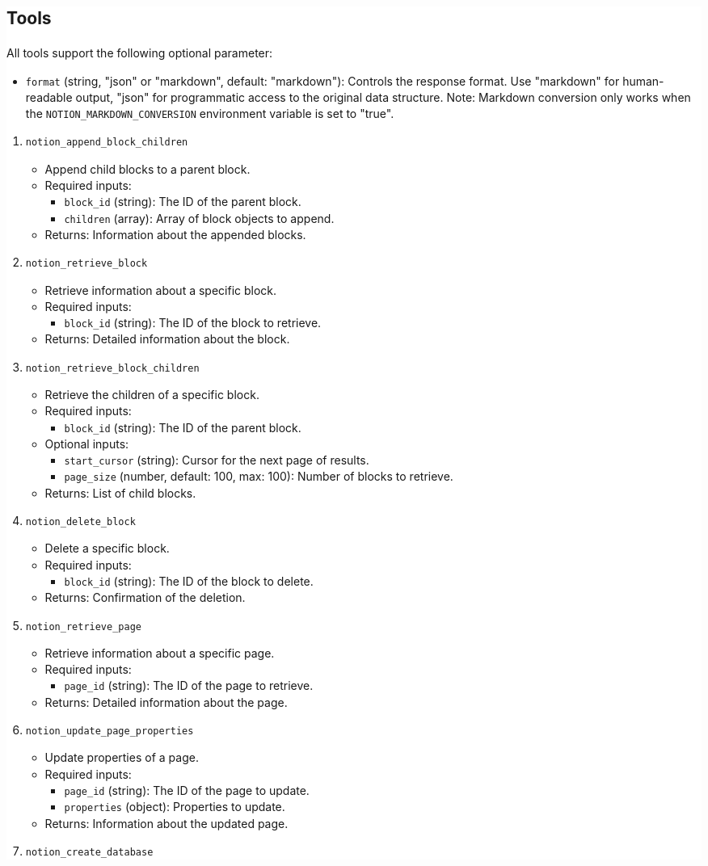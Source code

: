 ## Tools

All tools support the following optional parameter:

- `format` (string, "json" or "markdown", default: "markdown"): Controls the response format. Use "markdown" for human-readable output, "json" for programmatic access to the original data structure. Note: Markdown conversion only works when the `NOTION_MARKDOWN_CONVERSION` environment variable is set to "true".

1. `notion_append_block_children`

   - Append child blocks to a parent block.
   - Required inputs:
     - `block_id` (string): The ID of the parent block.
     - `children` (array): Array of block objects to append.
   - Returns: Information about the appended blocks.

2. `notion_retrieve_block`

   - Retrieve information about a specific block.
   - Required inputs:
     - `block_id` (string): The ID of the block to retrieve.
   - Returns: Detailed information about the block.

3. `notion_retrieve_block_children`

   - Retrieve the children of a specific block.
   - Required inputs:
     - `block_id` (string): The ID of the parent block.
   - Optional inputs:
     - `start_cursor` (string): Cursor for the next page of results.
     - `page_size` (number, default: 100, max: 100): Number of blocks to retrieve.
   - Returns: List of child blocks.

4. `notion_delete_block`

   - Delete a specific block.
   - Required inputs:
     - `block_id` (string): The ID of the block to delete.
   - Returns: Confirmation of the deletion.

5. `notion_retrieve_page`

   - Retrieve information about a specific page.
   - Required inputs:
     - `page_id` (string): The ID of the page to retrieve.
   - Returns: Detailed information about the page.

6. `notion_update_page_properties`

   - Update properties of a page.
   - Required inputs:
     - `page_id` (string): The ID of the page to update.
     - `properties` (object): Properties to update.
   - Returns: Information about the updated page.

7. `notion_create_database`
